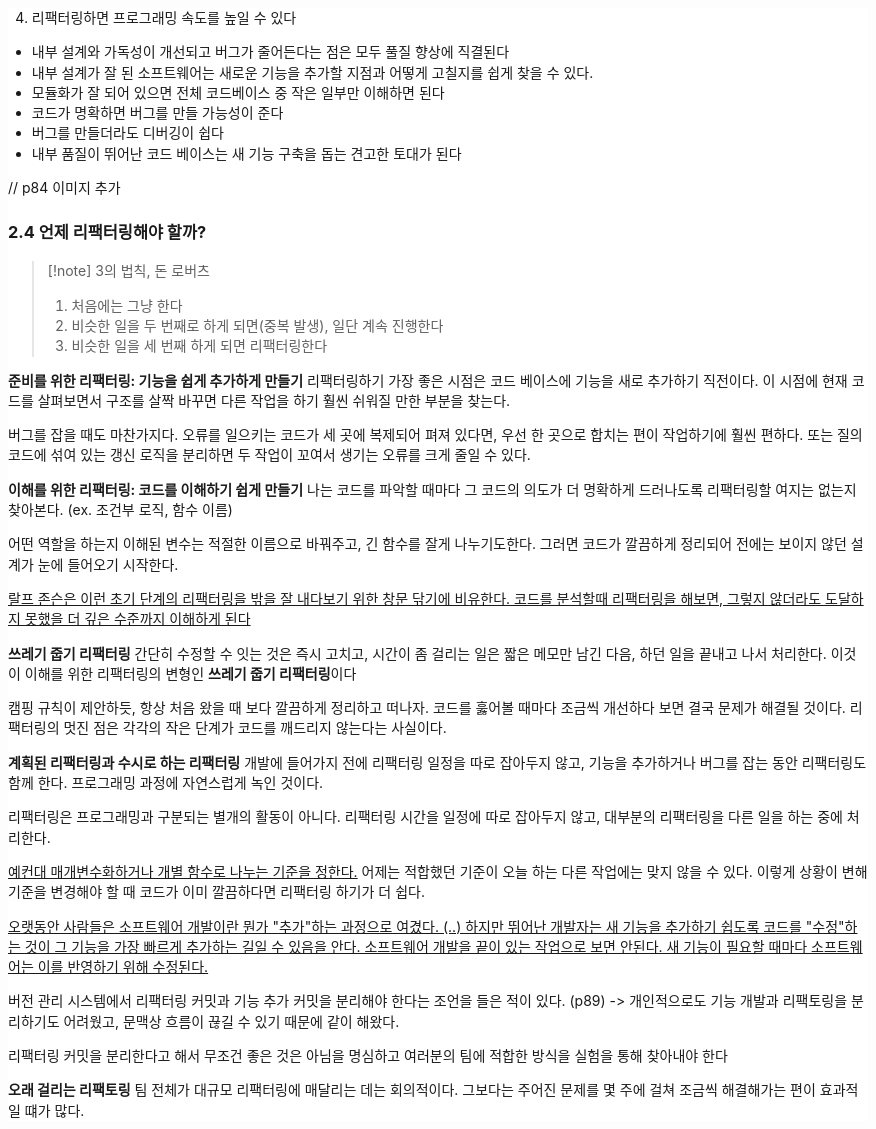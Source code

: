 
4. 리팩터링하면 프로그래밍 속도를 높일 수 있다
- 내부 설계와 가독성이 개선되고 버그가 줄어든다는 점은 모두 풀질 향상에 직결된다
- 내부 설계가 잘 된 소프트웨어는 새로운 기능을 추가할 지점과 어떻게 고칠지를 쉽게 찾을 수 있다.
- 모듈화가 잘 되어 있으면 전체 코드베이스 중 작은 일부만 이해하면 된다
- 코드가 명확하면 버그를 만들 가능성이 준다
- 버그를 만들더라도 디버깅이 쉽다
- 내부 품질이 뛰어난 코드 베이스는 새 기능 구축을 돕는 견고한 토대가 된다

// p84 이미지 추가

### 2.4 언제 리팩터링해야 할까?
>[!note] 3의 법칙, 돈 로버츠
>1. 처음에는 그냥 한다
>2. 비슷한 일을 두 번째로 하게 되면(중복 발생), 일단 계속 진행한다 
>3. 비슷한 일을 세 번째 하게 되면 리팩터링한다

**준비를 위한 리팩터링: 기능을 쉽게 추가하게 만들기**
리팩터링하기 가장 좋은 시점은 코드 베이스에 기능을 새로 추가하기 직전이다. 이 시점에 현재 코드를 살펴보면서 구조를 살짝 바꾸면 다른 작업을 하기 훨씬 쉬워질 만한 부분을 찾는다.

버그를 잡을 때도 마찬가지다. 오류를 일으키는 코드가 세 곳에 복제되어 펴져 있다면, 우선 한 곳으로 합치는 편이 작업하기에 훨씬 편하다. 또는 질의 코드에 섞여 있는 갱신 로직을 분리하면 두 작업이 꼬여서 생기는 오류를 크게 줄일 수 있다.


**이해를 위한 리팩터링: 코드를 이해하기 쉽게 만들기**
나는 코드를 파악할 때마다 그 코드의 의도가 더 명확하게 드러나도록 리팩터링할 여지는 없는지 찾아본다. (ex. 조건부 로직, 함수 이름)

어떤 역할을 하는지 이해된 변수는 적절한 이름으로 바꿔주고, 긴 함수를 잘게 나누기도한다. 그러면 코드가 깔끔하게 정리되어 전에는 보이지 않던 설계가 눈에 들어오기 시작한다.

<u>랄프 존슨은 이런 초기 단계의 리팩터링을 밖을 잘 내다보기 위한 창문 닦기에 비유한다. 코드를 분석할때 리팩터링을 해보면, 그렇지 않더라도 도달하지 못했을 더 깊은 수준까지 이해하게 된다</u>


**쓰레기 줍기 리팩터링**
간단히 수정할 수 잇는 것은 즉시 고치고, 시간이 좀 걸리는 일은 짧은 메모만 남긴 다음, 하던 일을 끝내고 나서 처리한다. 이것이 이해를 위한 리팩터링의 변형인 **쓰레기 줍기 리팩터링**이다

캠핑 규칙이 제안하듯, 항상 처음 왔을 때 보다 깔끔하게 정리하고 떠나자. 코드를 훓어볼 때마다 조금씩 개선하다 보면 결국 문제가 해결될 것이다. 리팩터링의 멋진 점은 각각의 작은 단계가 코드를 깨드리지 않는다는 사실이다.


**계획된 리팩터링과 수시로 하는 리팩터링**
개발에 들어가지 전에 리팩터링 일정을 따로 잡아두지 않고, 기능을 추가하거나 버그를 잡는 동안 리팩터링도 함께 한다. 프로그래밍 과정에 자연스럽게 녹인 것이다.

리팩터링은 프로그래밍과 구분되는 별개의 활동이 아니다. 리팩터링 시간을 일정에 따로 잡아두지 않고, 대부분의 리팩터링을 다른 일을 하는 중에 처리한다.

<u>예컨대 매개변수화하거나 개별 함수로 나누는 기준을 정한다.</u> 어제는 적합했던 기준이 오늘 하는 다른 작업에는 맞지 않을 수 있다. 이렇게 상황이 변해 기준을 변경해야 할 때 코드가 이미 깔끔하다면 리팩터링 하기가 더 쉽다.

<u>오랫동안 사람들은 소프트웨어 개발이란 뭔가 "추가"하는 과정으로 여겼다. (..) 하지만 뛰어난 개발자는 새 기능을 추가하기 쉽도록 코드를 "수정"하는 것이 그 기능을 가장 빠르게 추가하는 길일 수 있음을 안다. 소프트웨어 개발을 끝이 있는 작업으로 보면 안된다. 새 기능이 필요할 때마다 소프트웨어는 이를 반영하기 위해 수정된다.</u>

버전 관리 시스템에서 리팩터링 커밋과 기능 추가 커밋을 분리해야 한다는 조언을 들은 적이 있다. (p89)
-> 개인적으로도 기능 개발과 리팩토링을 분리하기도 어려웠고, 문맥상 흐름이 끊길 수 있기 때문에 같이 해왔다. 

리팩터링 커밋을 분리한다고 해서 무조건 좋은 것은 아님을 명심하고 여러분의 팀에 적합한 방식을 실험을 통해 찾아내야 한다


**오래 걸리는 리팩토링**
팀 전체가 대규모 리팩터링에 매달리는 데는 회의적이다. 그보다는 주어진 문제를 몇 주에 걸쳐 조금씩 해결해가는 편이 효과적일 떄가 많다.
